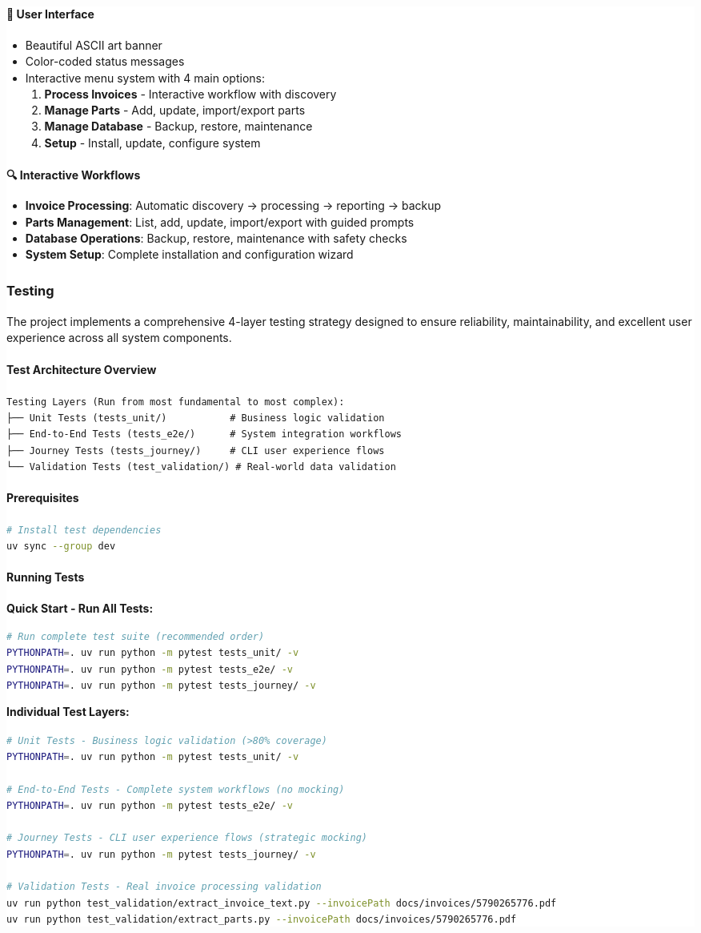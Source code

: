#### **🎨 User Interface**
- Beautiful ASCII art banner
- Color-coded status messages
- Interactive menu system with 4 main options:
  1. **Process Invoices** - Interactive workflow with discovery
  2. **Manage Parts** - Add, update, import/export parts
  3. **Manage Database** - Backup, restore, maintenance
  4. **Setup** - Install, update, configure system

#### **🔍 Interactive Workflows**
- **Invoice Processing**: Automatic discovery → processing → reporting → backup
- **Parts Management**: List, add, update, import/export with guided prompts
- **Database Operations**: Backup, restore, maintenance with safety checks
- **System Setup**: Complete installation and configuration wizard

### Testing

The project implements a comprehensive 4-layer testing strategy designed to ensure reliability, maintainability, and excellent user experience across all system components.

#### Test Architecture Overview

```
Testing Layers (Run from most fundamental to most complex):
├── Unit Tests (tests_unit/)           # Business logic validation
├── End-to-End Tests (tests_e2e/)      # System integration workflows
├── Journey Tests (tests_journey/)     # CLI user experience flows
└── Validation Tests (test_validation/) # Real-world data validation
```

#### Prerequisites

```bash
# Install test dependencies
uv sync --group dev
```

#### Running Tests

**Quick Start - Run All Tests:**
```bash
# Run complete test suite (recommended order)
PYTHONPATH=. uv run python -m pytest tests_unit/ -v
PYTHONPATH=. uv run python -m pytest tests_e2e/ -v
PYTHONPATH=. uv run python -m pytest tests_journey/ -v
```

**Individual Test Layers:**
```bash
# Unit Tests - Business logic validation (>80% coverage)
PYTHONPATH=. uv run python -m pytest tests_unit/ -v

# End-to-End Tests - Complete system workflows (no mocking)
PYTHONPATH=. uv run python -m pytest tests_e2e/ -v

# Journey Tests - CLI user experience flows (strategic mocking)
PYTHONPATH=. uv run python -m pytest tests_journey/ -v

# Validation Tests - Real invoice processing validation
uv run python test_validation/extract_invoice_text.py --invoicePath docs/invoices/5790265776.pdf
uv run python test_validation/extract_parts.py --invoicePath docs/invoices/5790265776.pdf
```
